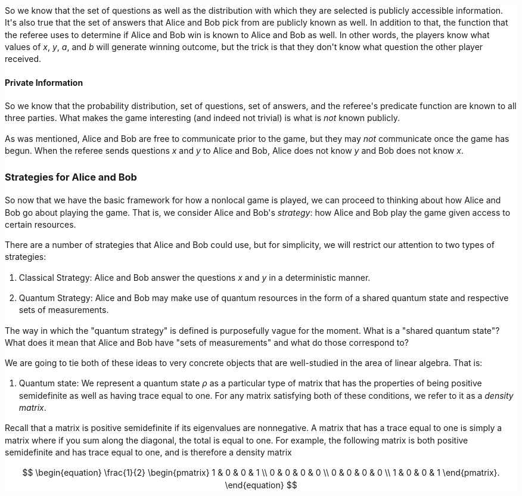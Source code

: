 So we know that the set of questions as well as the distribution with which they are selected is publicly accessible information. It's also true that the set of answers that Alice and Bob pick from are publicly known as well. In addition to that, the function that the referee uses to determine if Alice and Bob win is known to Alice and Bob as well. In other words, the players know what values of $x$, $y$, $a$, and $b$ will generate winning outcome, but the trick is that they don't know what question the other player received. 

#### Private Information 

So we know that the probability distribution, set of questions, set of answers, and the referee's predicate function are known to all three parties. What makes the game interesting (and indeed not trivial) is what is *not* known publicly.

As was mentioned, Alice and Bob are free to communicate prior to the game, but they may *not* communicate once the game has begun. When the referee sends questions $x$ and $y$ to Alice and Bob, Alice does not know $y$ and Bob does not know $x$. 

### Strategies for Alice and Bob

So now that we have the basic framework for how a nonlocal game is played, we can proceed to thinking about how Alice and Bob go about playing the game. That is, we consider Alice and Bob's *strategy*: how Alice and Bob play the game given access to certain resources. 

There are a number of strategies that Alice and Bob could use, but for simplicity, we will restrict our attention to two types of strategies:

1. Classical Strategy: Alice and Bob answer the questions $x$ and $y$ in a deterministic manner.  

2. Quantum Strategy: Alice and Bob may make use of quantum resources in the form of a shared quantum state and respective sets of measurements. 

The way in which the "quantum strategy" is defined is purposefully vague for the moment. What is a "shared quantum state"? What does it mean that Alice and Bob have "sets of measurements" and what do those correspond to?

We are going to tie both of these ideas to very concrete objects that are well-studied in the area of linear algebra. That is:

1. Quantum state: We represent a quantum state $\rho$ as a particular type of matrix that has the properties of being positive semidefinite as well as having trace equal to one. For any matrix satisfying both of these conditions, we refer to it as a *density matrix*.

Recall that a matrix is positive semidefinite if its eigenvalues are nonnegative. A matrix that has a trace equal to one is simply a matrix where if you sum along the diagonal, the total is equal to one. For example, the following matrix is both positive semidefinite and has trace equal to one, and is therefore a density matrix

$$
\begin{equation}
    \frac{1}{2} \begin{pmatrix} 
                    1 & 0 & 0 & 1 \\
                    0 & 0 & 0 & 0 \\
                    0 & 0 & 0 & 0 \\
                    1 & 0 & 0 & 1
                \end{pmatrix}.
\end{equation}
$$
